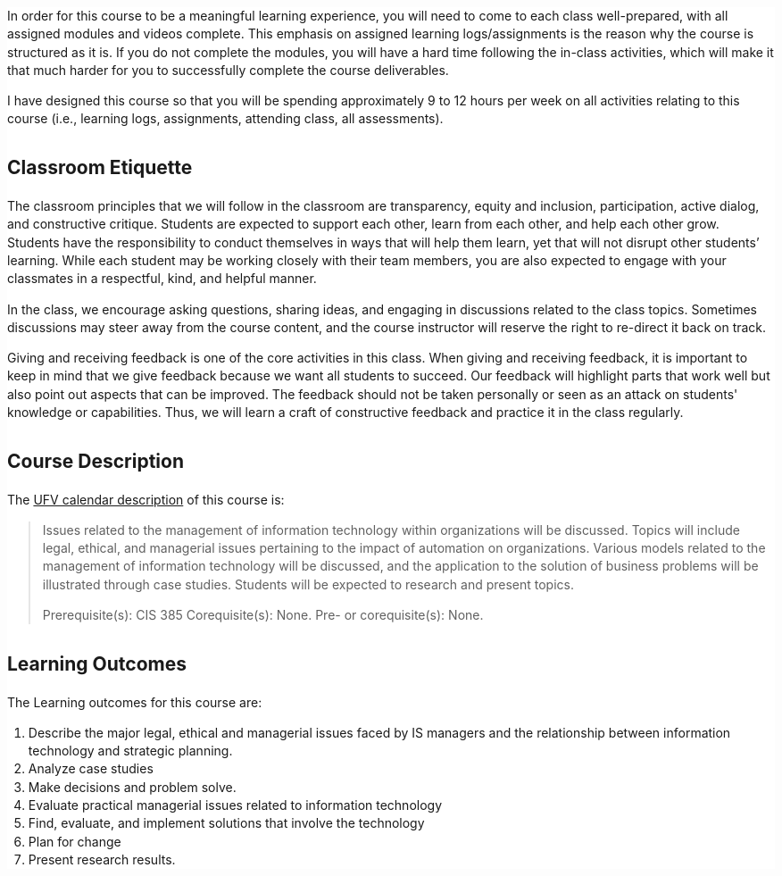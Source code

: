 In order for this course to be a meaningful learning experience, you will need to come to each class well-prepared, with all assigned modules and videos complete. This emphasis on assigned learning logs/assignments is the reason why the course is structured as it is. If you do not complete the modules, you will have a hard time following the in-class activities, which will make it that much harder for you to successfully complete the course deliverables.

I have designed this course so that you will be spending approximately 9 to 12 hours per week on all activities relating to this course (i.e., learning logs, assignments, attending class, all assessments).

## Classroom Etiquette

The classroom principles that we will follow in the classroom are transparency, equity and inclusion, participation, active dialog, and constructive critique. Students are expected to support each other, learn from each other, and help each other grow. Students have the responsibility to conduct themselves in ways that will help them learn, yet that will not disrupt other students’ learning. While each student may be working closely with their team members, you are also expected to engage with your classmates in a respectful, kind, and helpful manner.

In the class, we encourage asking questions, sharing ideas, and engaging in discussions related to the class topics. Sometimes discussions may steer away from the course content, and the course instructor will reserve the right to re-direct it back on track.

Giving and receiving feedback is one of the core activities in this class. When giving and receiving feedback, it is important to keep in mind that we give feedback because we want all students to succeed. Our feedback will highlight parts that work well but also point out aspects that can be improved. The feedback should not be taken personally or seen as an attack on students' knowledge or capabilities. Thus, we will learn a craft of constructive feedback and practice it in the class regularly.

## Course Description

The [UFV calendar description](https://www.ufv.ca/calendar/current/CourseDescriptions) of this course is:

> Issues related to the management of information technology within organizations will be discussed. Topics will include legal, ethical, and managerial issues pertaining to the impact of automation on organizations. Various models related to the management of information technology will be discussed, and the application to the solution of business problems will be illustrated through case studies. Students will be expected to research and present topics.
>
> Prerequisite(s): CIS 385
> Corequisite(s): None.
> Pre- or corequisite(s): None.

## Learning Outcomes

The Learning outcomes for this course are:

1. Describe the major legal, ethical and managerial issues faced by IS managers and the relationship between
information technology and strategic planning.
2. Analyze case studies
3. Make decisions and problem solve.
4. Evaluate practical managerial issues related to information technology
5. Find, evaluate, and implement solutions that involve the technology
6. Plan for change
7. Present research results.
